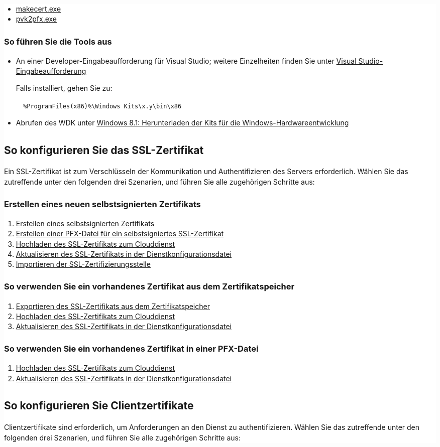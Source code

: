 * [makecert.exe](https://msdn.microsoft.com/library/bfsktky3.aspx)
* [pvk2pfx.exe](https://msdn.microsoft.com/library/windows/hardware/ff550672.aspx)

### <a name="to-run-the-tools"></a>So führen Sie die Tools aus

* An einer Developer-Eingabeaufforderung für Visual Studio; weitere Einzelheiten finden Sie unter [Visual Studio-Eingabeaufforderung](https://msdn.microsoft.com/library/ms229859.aspx) 
  
    Falls installiert, gehen Sie zu:
  
        %ProgramFiles(x86)%\Windows Kits\x.y\bin\x86 
* Abrufen des WDK unter [Windows 8.1: Herunterladen der Kits für die Windows-Hardwareentwicklung](https://msdn.microsoft.com/windows/hardware/gg454513#drivers)

## <a name="to-configure-the-ssl-certificate"></a>So konfigurieren Sie das SSL-Zertifikat

Ein SSL-Zertifikat ist zum Verschlüsseln der Kommunikation und Authentifizieren des Servers erforderlich. Wählen Sie das zutreffende unter den folgenden drei Szenarien, und führen Sie alle zugehörigen Schritte aus:

### <a name="create-a-new-self-signed-certificate"></a>Erstellen eines neuen selbstsignierten Zertifikats

1. [Erstellen eines selbstsignierten Zertifikats](#create-a-self-signed-certificate)
2. [Erstellen einer PFX-Datei für ein selbstsigniertes SSL-Zertifikat](#create-pfx-file-for-self-signed-ssl-certificate)
3. [Hochladen des SSL-Zertifikats zum Clouddienst](#upload-ssl-certificate-to-cloud-service)
4. [Aktualisieren des SSL-Zertifikats in der Dienstkonfigurationsdatei](#update-ssl-certificate-in-service-configuration-file)
5. [Importieren der SSL-Zertifizierungsstelle](#import-ssl-certification-authority)

### <a name="to-use-an-existing-certificate-from-the-certificate-store"></a>So verwenden Sie ein vorhandenes Zertifikat aus dem Zertifikatspeicher
1. [Exportieren des SSL-Zertifikats aus dem Zertifikatspeicher](#export-ssl-certificate-from-certificate-store)
2. [Hochladen des SSL-Zertifikats zum Clouddienst](#upload-ssl-certificate-to-cloud-service)
3. [Aktualisieren des SSL-Zertifikats in der Dienstkonfigurationsdatei](#update-ssl-certificate-in-service-configuration-file)

### <a name="to-use-an-existing-certificate-in-a-pfx-file"></a>So verwenden Sie ein vorhandenes Zertifikat in einer PFX-Datei
1. [Hochladen des SSL-Zertifikats zum Clouddienst](#upload-ssl-certificate-to-cloud-service)
2. [Aktualisieren des SSL-Zertifikats in der Dienstkonfigurationsdatei](#update-ssl-certificate-in-service-configuration-file)

## <a name="to-configure-client-certificates"></a>So konfigurieren Sie Clientzertifikate
Clientzertifikate sind erforderlich, um Anforderungen an den Dienst zu authentifizieren. Wählen Sie das zutreffende unter den folgenden drei Szenarien, und führen Sie alle zugehörigen Schritte aus:
